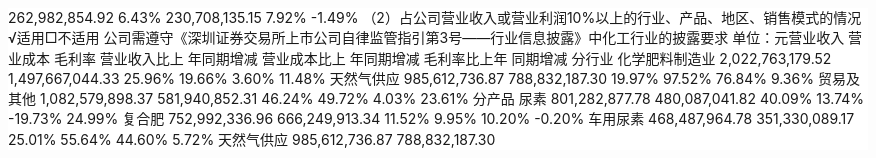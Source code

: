 262,982,854.92
6.43%
230,708,135.15
7.92%
-1.49%
（2）占公司营业收入或营业利润10%以上的行业、产品、地区、销售模式的情况
√适用□不适用
公司需遵守《深圳证券交易所上市公司自律监管指引第3号——行业信息披露》中化工行业的披露要求
单位：元营业收入
营业成本
毛利率
营业收入比上
年同期增减
营业成本比上
年同期增减
毛利率比上年
同期增减
分行业
化学肥料制造业
2,022,763,179.52
1,497,667,044.33
25.96%
19.66%
3.60%
11.48%
天然气供应
985,612,736.87
788,832,187.30
19.97%
97.52%
76.84%
9.36%
贸易及其他
1,082,579,898.37
581,940,852.31
46.24%
49.72%
4.03%
23.61%
分产品
尿素
801,282,877.78
480,087,041.82
40.09%
13.74%
-19.73%
24.99%
复合肥
752,992,336.96
666,249,913.34
11.52%
9.95%
10.20%
-0.20%
车用尿素
468,487,964.78
351,330,089.17
25.01%
55.64%
44.60%
5.72%
天然气供应
985,612,736.87
788,832,187.30